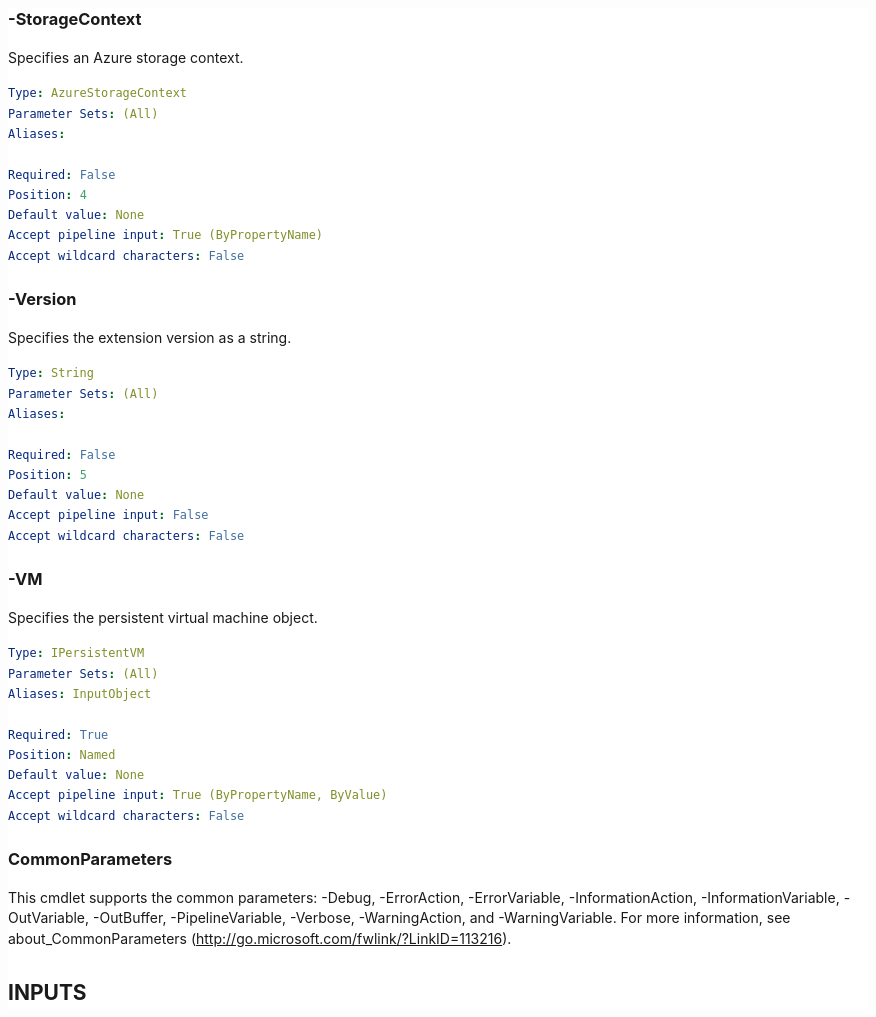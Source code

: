 ### -StorageContext
Specifies an Azure storage context.

```yaml
Type: AzureStorageContext
Parameter Sets: (All)
Aliases: 

Required: False
Position: 4
Default value: None
Accept pipeline input: True (ByPropertyName)
Accept wildcard characters: False
```

### -Version
Specifies the extension version as a string.

```yaml
Type: String
Parameter Sets: (All)
Aliases: 

Required: False
Position: 5
Default value: None
Accept pipeline input: False
Accept wildcard characters: False
```

### -VM
Specifies the persistent virtual machine object.

```yaml
Type: IPersistentVM
Parameter Sets: (All)
Aliases: InputObject

Required: True
Position: Named
Default value: None
Accept pipeline input: True (ByPropertyName, ByValue)
Accept wildcard characters: False
```

### CommonParameters
This cmdlet supports the common parameters: -Debug, -ErrorAction, -ErrorVariable, -InformationAction, -InformationVariable, -OutVariable, -OutBuffer, -PipelineVariable, -Verbose, -WarningAction, and -WarningVariable. For more information, see about_CommonParameters (http://go.microsoft.com/fwlink/?LinkID=113216).

## INPUTS
